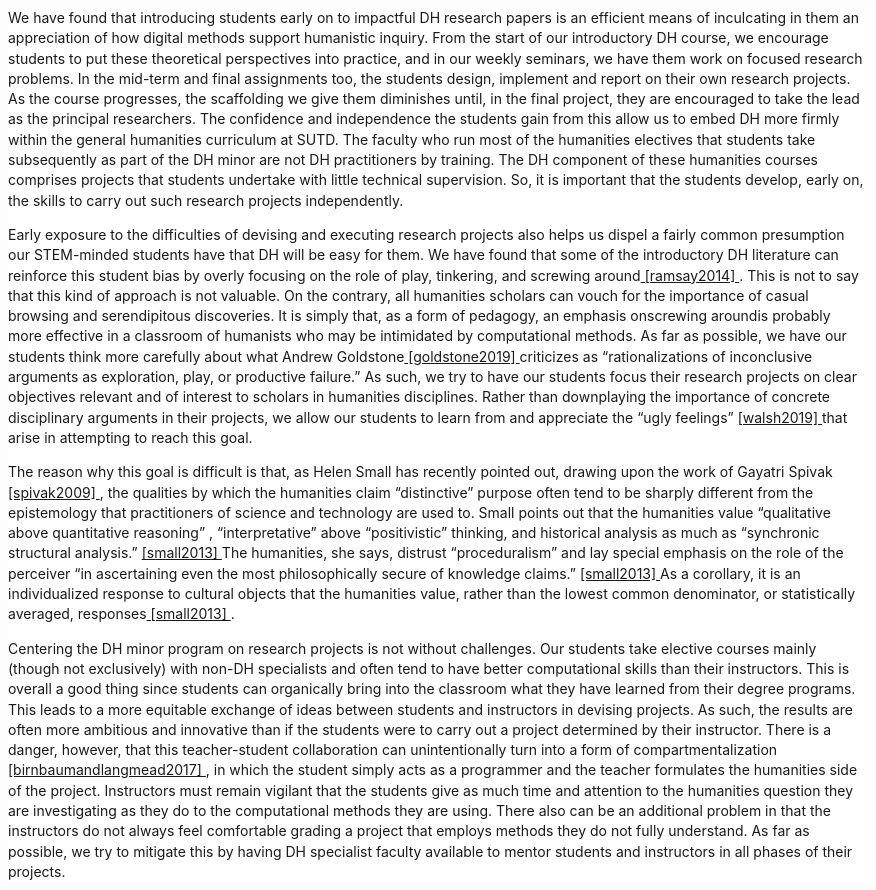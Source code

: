 We have found that introducing students early on to impactful DH research papers is an efficient means of inculcating in them an appreciation of how digital methods support humanistic inquiry. From the start of our introductory DH course, we encourage students to put these theoretical perspectives into practice, and in our weekly seminars, we have them work on focused research problems. In the mid-term and final assignments too, the students design, implement and report on their own research projects. As the course progresses, the scaffolding we give them diminishes until, in the final project, they are encouraged to take the lead as the principal researchers. The confidence and independence the students gain from this allow us to embed DH more firmly within the general humanities curriculum at SUTD. The faculty who run most of the humanities electives that students take subsequently as part of the DH minor are not DH practitioners by training. The DH component of these humanities courses comprises projects that students undertake with little technical supervision. So, it is important that the students develop, early on, the skills to carry out such research projects independently.

Early exposure to the difficulties of devising and executing research projects also helps us dispel a fairly common presumption our STEM-minded students have that DH will be easy for them. We have found that some of the introductory DH literature can reinforce this student bias by overly focusing on the role of play, tinkering, and screwing around<a class="footnote-ref" href="#ramsay2014"> [ramsay2014] </a>. This is not to say that this kind of approach is not valuable. On the contrary, all humanities scholars can vouch for the importance of casual browsing and serendipitous discoveries. It is simply that, as a form of pedagogy, an emphasis onscrewing aroundis probably more effective in a classroom of humanists who may be intimidated by computational methods. As far as possible, we have our students think more carefully about what Andrew Goldstone<a class="footnote-ref" href="#goldstone2019"> [goldstone2019] </a>criticizes as “rationalizations of inconclusive arguments as exploration, play, or productive failure.” As such, we try to have our students focus their research projects on clear objectives relevant and of interest to scholars in humanities disciplines. Rather than downplaying the importance of concrete disciplinary arguments in their projects, we allow our students to learn from and appreciate the “ugly feelings” <a class="footnote-ref" href="#walsh2019"> [walsh2019] </a>that arise in attempting to reach this goal.

The reason why this goal is difficult is that, as Helen Small has recently pointed out, drawing upon the work of Gayatri Spivak<a class="footnote-ref" href="#spivak2009"> [spivak2009] </a>, the qualities by which the humanities claim “distinctive” purpose often tend to be sharply different from the epistemology that practitioners of science and technology are used to. Small points out that the humanities value “qualitative above quantitative reasoning” , “interpretative” above “positivistic” thinking, and historical analysis as much as “synchronic structural analysis.” <a class="footnote-ref" href="#small2013"> [small2013] </a>The humanities, she says, distrust “proceduralism” and lay special emphasis on the role of the perceiver “in ascertaining even the most philosophically secure of knowledge claims.” <a class="footnote-ref" href="#small2013"> [small2013] </a>As a corollary, it is an individualized response to cultural objects that the humanities value, rather than the lowest common denominator, or statistically averaged, responses<a class="footnote-ref" href="#small2013"> [small2013] </a>.

Centering the DH minor program on research projects is not without challenges. Our students take elective courses mainly (though not exclusively) with non-DH specialists and often tend to have better computational skills than their instructors. This is overall a good thing since students can organically bring into the classroom what they have learned from their degree programs. This leads to a more equitable exchange of ideas between students and instructors in devising projects. As such, the results are often more ambitious and innovative than if the students were to carry out a project determined by their instructor. There is a danger, however, that this teacher-student collaboration can unintentionally turn into a form of compartmentalization<a class="footnote-ref" href="#birnbaumandlangmead2017"> [birnbaumandlangmead2017] </a>, in which the student simply acts as a programmer and the teacher formulates the humanities side of the project. Instructors must remain vigilant that the students give as much time and attention to the humanities question they are investigating as they do to the computational methods they are using. There also can be an additional problem in that the instructors do not always feel comfortable grading a project that employs methods they do not fully understand. As far as possible, we try to mitigate this by having DH specialist faculty available to mentor students and instructors in all phases of their projects.


[^1]: Recent examples from China also include Southern University of Science and Technology (also known as SUSTech, founded in 2009) and ShanghaiTech University (founded in 2013).
[^2]: In this regard, see<a class="footnote-ref" href="#delrioriande2018"> [delrioriande2018] </a>and<a class="footnote-ref" href="#fiormonteetal2022"> [fiormonteetal2022] </a>.
[^3]: For a perceptive analysis of SUTD’s early years and its MIT collaboration, see<a class="footnote-ref" href="#fisher2018"> [fisher2018] </a>;<a class="footnote-ref" href="#fisher2020"> [fisher2020] </a>.
[^4]: [https://hass.sutd.edu.sg/education/minors/design-technology-society-minor/](https://hass.sutd.edu.sg/education/minors/design-technology-society-minor/)
[^5]: [https://hass.sutd.edu.sg/education/minors/digital-humanities-minor/](https://hass.sutd.edu.sg/education/minors/digital-humanities-minor/)
[^6]: We can contrast the relative lack of discussion about humanities methods in DH with computational sociology, where there is richer literature exploring the continuities and divergences between traditional and digital approaches (see, for instance,<a class="footnote-ref" href="#lindgren2020"> [lindgren2020] </a>;<a class="footnote-ref" href="#rudasandpeli2021"> [rudasandpeli2021] </a>). See also<a class="footnote-ref" href="#clement2016"> [clement2016] </a>on the need for greater methodological awareness in DH. The lack of attention to humanities methods in DH may simply be symptomatic of a more general disregard for methods in the humanities as a whole. In this regard, see<a class="footnote-ref" href="#griffin2011"> [griffin2011] </a>.
[^7]: We are now building an archive of articles that we feel make a significant contribution to their humanities field. These are not always published in DH journals. A good example is<a class="footnote-ref" href="#nicholsetal2018"> [nicholsetal2018] </a>, published in the _Journal of Asian Studies_ , which uses topic modeling to offer new and concrete insights on the topical relationship between the _Analects_ , _Mencius_ , and _Xunzi_ .
[^8]: Our thoughts about this challenge were initially inspired by Gimena del Rio Riande’s writings on local and global DH, particularly<a class="footnote-ref" href="#delrioriande2018"> [delrioriande2018] </a>.## Bibliography